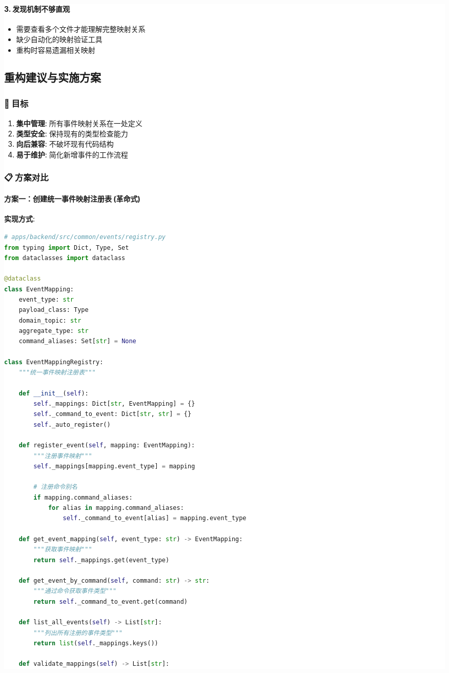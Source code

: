 #### 3. **发现机制不够直观**

- 需要查看多个文件才能理解完整映射关系
- 缺少自动化的映射验证工具
- 重构时容易遗漏相关映射

## 重构建议与实施方案

### 🎯 目标

1. **集中管理**: 所有事件映射关系在一处定义
2. **类型安全**: 保持现有的类型检查能力
3. **向后兼容**: 不破坏现有代码结构
4. **易于维护**: 简化新增事件的工作流程

### 📋 方案对比

#### 方案一：创建统一事件映射注册表 (革命式)

**实现方式**:

```python
# apps/backend/src/common/events/registry.py
from typing import Dict, Type, Set
from dataclasses import dataclass

@dataclass
class EventMapping:
    event_type: str
    payload_class: Type
    domain_topic: str
    aggregate_type: str
    command_aliases: Set[str] = None

class EventMappingRegistry:
    """统一事件映射注册表"""

    def __init__(self):
        self._mappings: Dict[str, EventMapping] = {}
        self._command_to_event: Dict[str, str] = {}
        self._auto_register()

    def register_event(self, mapping: EventMapping):
        """注册事件映射"""
        self._mappings[mapping.event_type] = mapping

        # 注册命令别名
        if mapping.command_aliases:
            for alias in mapping.command_aliases:
                self._command_to_event[alias] = mapping.event_type

    def get_event_mapping(self, event_type: str) -> EventMapping:
        """获取事件映射"""
        return self._mappings.get(event_type)

    def get_event_by_command(self, command: str) -> str:
        """通过命令获取事件类型"""
        return self._command_to_event.get(command)

    def list_all_events(self) -> List[str]:
        """列出所有注册的事件类型"""
        return list(self._mappings.keys())

    def validate_mappings(self) -> List[str]:
```